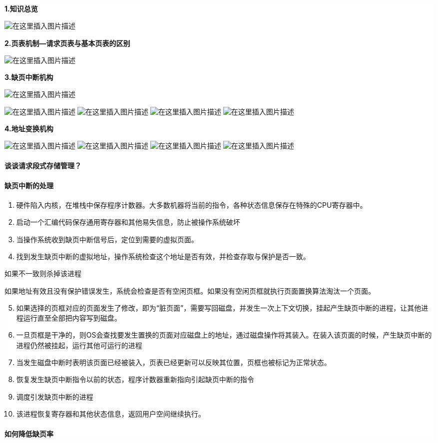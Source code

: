**1.知识总览**

![在这里插入图片描述](https://img-blog.csdnimg.cn/2020050718275041.png?x-oss-process=image/watermark,type_ZmFuZ3poZW5naGVpdGk,shadow_10,text_aHR0cHM6Ly9ibG9nLmNzZG4ubmV0L3dlaXhpbl80MzkxNDYwNA==,size_16,color_FFFFFF,t_70)

**2.页表机制—请求页表与基本页表的区别**

![在这里插入图片描述](https://img-blog.csdnimg.cn/20200507183231700.png?x-oss-process=image/watermark,type_ZmFuZ3poZW5naGVpdGk,shadow_10,text_aHR0cHM6Ly9ibG9nLmNzZG4ubmV0L3dlaXhpbl80MzkxNDYwNA==,size_16,color_FFFFFF,t_70)

**3.缺页中断机构**

![在这里插入图片描述](https://img-blog.csdnimg.cn/20200507185201230.png?x-oss-process=image/watermark,type_ZmFuZ3poZW5naGVpdGk,shadow_10,text_aHR0cHM6Ly9ibG9nLmNzZG4ubmV0L3dlaXhpbl80MzkxNDYwNA==,size_16,color_FFFFFF,t_70)

![在这里插入图片描述](https://img-blog.csdnimg.cn/20200507184941487.png?x-oss-process=image/watermark,type_ZmFuZ3poZW5naGVpdGk,shadow_10,text_aHR0cHM6Ly9ibG9nLmNzZG4ubmV0L3dlaXhpbl80MzkxNDYwNA==,size_16,color_FFFFFF,t_70)
![在这里插入图片描述](https://img-blog.csdnimg.cn/20200507185905607.png?x-oss-process=image/watermark,type_ZmFuZ3poZW5naGVpdGk,shadow_10,text_aHR0cHM6Ly9ibG9nLmNzZG4ubmV0L3dlaXhpbl80MzkxNDYwNA==,size_16,color_FFFFFF,t_70)
![在这里插入图片描述](https://img-blog.csdnimg.cn/2020050719010754.png?x-oss-process=image/watermark,type_ZmFuZ3poZW5naGVpdGk,shadow_10,text_aHR0cHM6Ly9ibG9nLmNzZG4ubmV0L3dlaXhpbl80MzkxNDYwNA==,size_16,color_FFFFFF,t_70)
![在这里插入图片描述](https://img-blog.csdnimg.cn/20200507220913997.png?x-oss-process=image/watermark,type_ZmFuZ3poZW5naGVpdGk,shadow_10,text_aHR0cHM6Ly9ibG9nLmNzZG4ubmV0L3dlaXhpbl80MzkxNDYwNA==,size_16,color_FFFFFF,t_70)

**4.地址变换机构**

![在这里插入图片描述](https://img-blog.csdnimg.cn/20200507221140511.png?x-oss-process=image/watermark,type_ZmFuZ3poZW5naGVpdGk,shadow_10,text_aHR0cHM6Ly9ibG9nLmNzZG4ubmV0L3dlaXhpbl80MzkxNDYwNA==,size_16,color_FFFFFF,t_70)
![在这里插入图片描述](https://img-blog.csdnimg.cn/2020050722145316.png?x-oss-process=image/watermark,type_ZmFuZ3poZW5naGVpdGk,shadow_10,text_aHR0cHM6Ly9ibG9nLmNzZG4ubmV0L3dlaXhpbl80MzkxNDYwNA==,size_16,color_FFFFFF,t_70)
![在这里插入图片描述](https://img-blog.csdnimg.cn/20200507222657919.png?x-oss-process=image/watermark,type_ZmFuZ3poZW5naGVpdGk,shadow_10,text_aHR0cHM6Ly9ibG9nLmNzZG4ubmV0L3dlaXhpbl80MzkxNDYwNA==,size_16,color_FFFFFF,t_70)
![在这里插入图片描述](https://img-blog.csdnimg.cn/20200507222739960.png?x-oss-process=image/watermark,type_ZmFuZ3poZW5naGVpdGk,shadow_10,text_aHR0cHM6Ly9ibG9nLmNzZG4ubmV0L3dlaXhpbl80MzkxNDYwNA==,size_16,color_FFFFFF,t_70)

#### 谈谈请求段式存储管理？

#### 缺页中断的处理

1. 硬件陷入内核，在堆栈中保存程序计数器。大多数机器将当前的指令，各种状态信息保存在特殊的CPU寄存器中。

2. 启动一个汇编代码保存通用寄存器和其他易失信息，防止被操作系统破坏

3. 当操作系统收到缺页中断信号后，定位到需要的虚拟页面。

4. 找到发生缺页中断的虚拟地址，操作系统检查这个地址是否有效，并检查存取与保护是否一致。

 如果不一致则杀掉该进程

 如果地址有效且没有保护错误发生，系统会检查是否有空闲页框。如果没有空闲页框就执行页面置换算法淘汰一个页面。

5. 如果选择的页框对应的页面发生了修改，即为“脏页面”，需要写回磁盘，并发生一次上下文切换，挂起产生缺页中断的进程，让其他进程运行直至全部把内容写到磁盘。

6. 一旦页框是干净的，则OS会查找要发生置换的页面对应磁盘上的地址，通过磁盘操作将其装入。在装入该页面的时候，产生缺页中断的进程仍然被挂起，运行其他可运行的进程

7. 当发生磁盘中断时表明该页面已经被装入，页表已经更新可以反映其位置，页框也被标记为正常状态。

8. 恢复发生缺页中断指令以前的状态，程序计数器重新指向引起缺页中断的指令

9. 调度引发缺页中断的进程

10. 该进程恢复寄存器和其他状态信息，返回用户空间继续执行。

#### 如何降低缺页率

